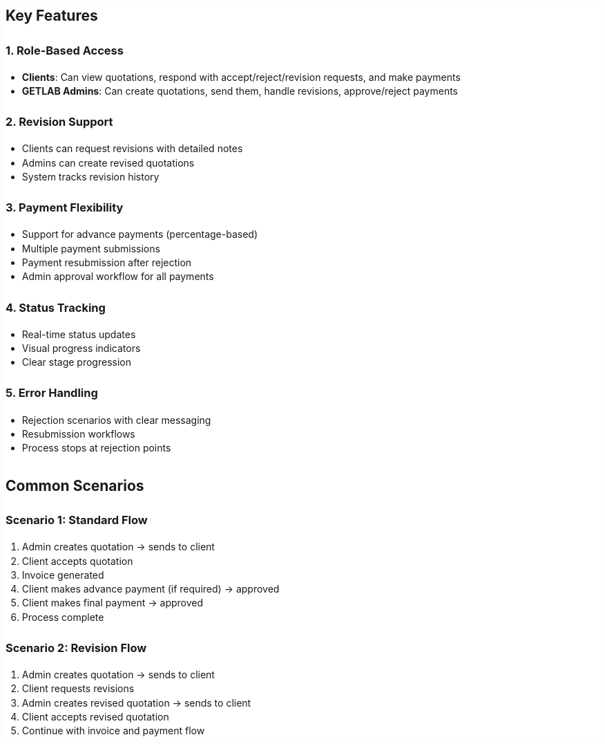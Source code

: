 ## Key Features

### 1. **Role-Based Access**

- **Clients**: Can view quotations, respond with accept/reject/revision requests, and make payments
- **GETLAB Admins**: Can create quotations, send them, handle revisions, approve/reject payments

### 2. **Revision Support**

- Clients can request revisions with detailed notes
- Admins can create revised quotations
- System tracks revision history

### 3. **Payment Flexibility**

- Support for advance payments (percentage-based)
- Multiple payment submissions
- Payment resubmission after rejection
- Admin approval workflow for all payments

### 4. **Status Tracking**

- Real-time status updates
- Visual progress indicators
- Clear stage progression

### 5. **Error Handling**

- Rejection scenarios with clear messaging
- Resubmission workflows
- Process stops at rejection points

## Common Scenarios

### Scenario 1: Standard Flow

1. Admin creates quotation → sends to client
2. Client accepts quotation
3. Invoice generated
4. Client makes advance payment (if required) → approved
5. Client makes final payment → approved
6. Process complete

### Scenario 2: Revision Flow

1. Admin creates quotation → sends to client
2. Client requests revisions
3. Admin creates revised quotation → sends to client
4. Client accepts revised quotation
5. Continue with invoice and payment flow
